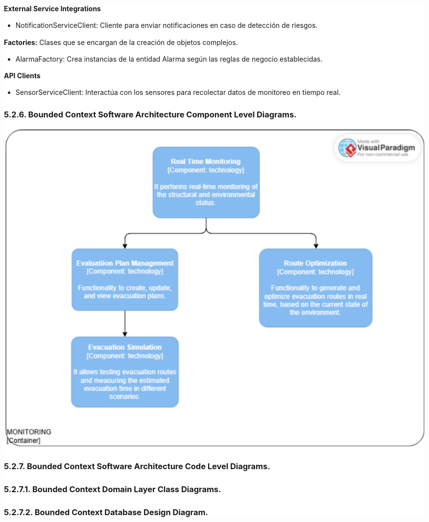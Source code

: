 **External Service Integrations**
* NotificationServiceClient: Cliente para enviar notificaciones en caso de detección de riesgos.

**Factories:**
Clases que se encargan de la creación de objetos complejos.
* AlarmaFactory: Crea instancias de la entidad Alarma según las reglas de negocio establecidas.

**API Clients**
* SensorServiceClient: Interactúa con los sensores para recolectar datos de monitoreo en tiempo real.


### 5.2.6. Bounded Context Software Architecture Component Level Diagrams. 

<img src="assets/images/526.png" width=1200px/>

### 5.2.7. Bounded Context Software Architecture Code Level Diagrams. 
### 5.2.7.1. Bounded Context Domain Layer Class Diagrams. 
### 5.2.7.2. Bounded Context Database Design Diagram. 
